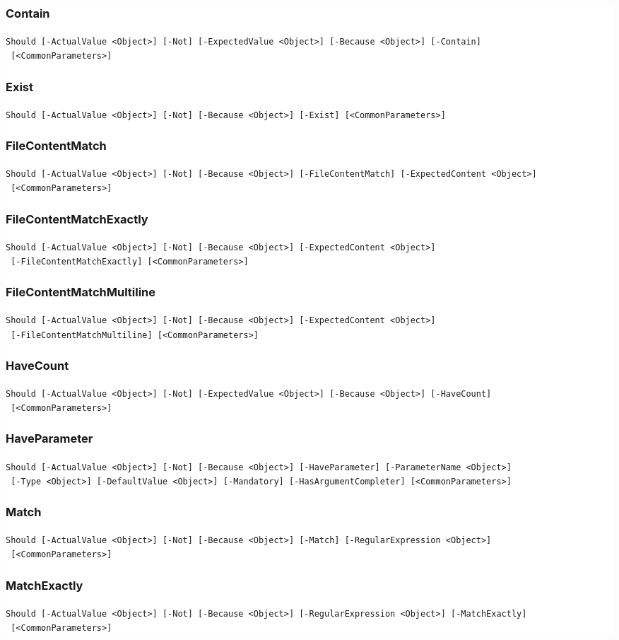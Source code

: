 ### Contain
```
Should [-ActualValue <Object>] [-Not] [-ExpectedValue <Object>] [-Because <Object>] [-Contain]
 [<CommonParameters>]
```

### Exist
```
Should [-ActualValue <Object>] [-Not] [-Because <Object>] [-Exist] [<CommonParameters>]
```

### FileContentMatch
```
Should [-ActualValue <Object>] [-Not] [-Because <Object>] [-FileContentMatch] [-ExpectedContent <Object>]
 [<CommonParameters>]
```

### FileContentMatchExactly
```
Should [-ActualValue <Object>] [-Not] [-Because <Object>] [-ExpectedContent <Object>]
 [-FileContentMatchExactly] [<CommonParameters>]
```

### FileContentMatchMultiline
```
Should [-ActualValue <Object>] [-Not] [-Because <Object>] [-ExpectedContent <Object>]
 [-FileContentMatchMultiline] [<CommonParameters>]
```

### HaveCount
```
Should [-ActualValue <Object>] [-Not] [-ExpectedValue <Object>] [-Because <Object>] [-HaveCount]
 [<CommonParameters>]
```

### HaveParameter
```
Should [-ActualValue <Object>] [-Not] [-Because <Object>] [-HaveParameter] [-ParameterName <Object>]
 [-Type <Object>] [-DefaultValue <Object>] [-Mandatory] [-HasArgumentCompleter] [<CommonParameters>]
```

### Match
```
Should [-ActualValue <Object>] [-Not] [-Because <Object>] [-Match] [-RegularExpression <Object>]
 [<CommonParameters>]
```

### MatchExactly
```
Should [-ActualValue <Object>] [-Not] [-Because <Object>] [-RegularExpression <Object>] [-MatchExactly]
 [<CommonParameters>]
```
